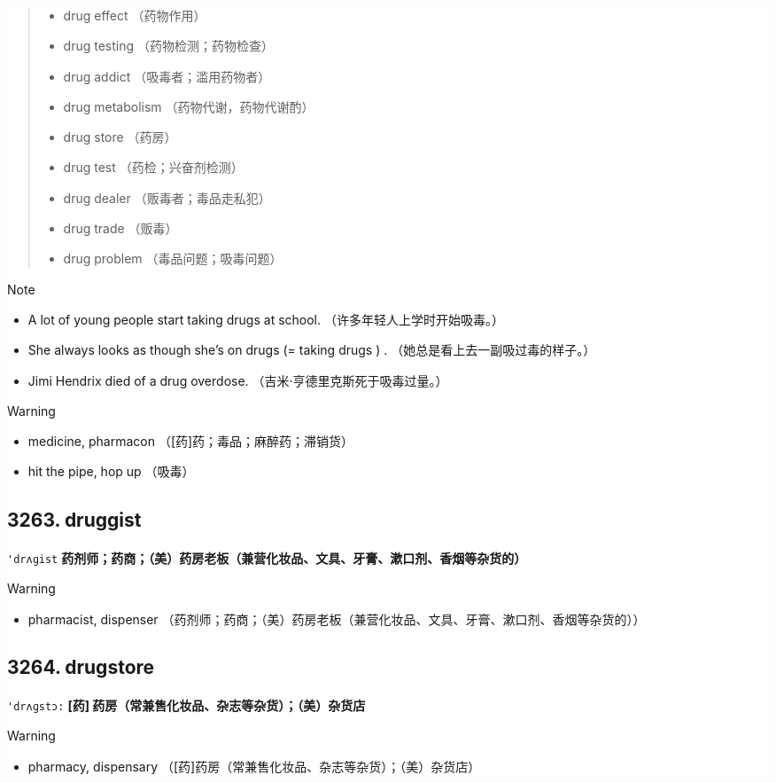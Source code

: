 >
> - drug effect （药物作用）
>
> - drug testing （药物检测；药物检查）
>
> - drug addict （吸毒者；滥用药物者）
>
> - drug metabolism （药物代谢，药物代谢酌）
>
> - drug store （药房）
>
> - drug test （药检；兴奋剂检测）
>
> - drug dealer （贩毒者；毒品走私犯）
>
> - drug trade （贩毒）
>
> - drug problem （毒品问题；吸毒问题）
>

> [!NOTE]
>
> - A lot of young people start taking drugs at school. （许多年轻人上学时开始吸毒。）
>
> - She always looks as though she’s on drugs (= taking drugs ) . （她总是看上去一副吸过毒的样子。）
>
> - Jimi Hendrix died of a drug overdose. （吉米·亨德里克斯死于吸毒过量。）
>

> [!WARNING]
>
> - medicine, pharmacon （[药]药；毒品；麻醉药；滞销货）
>
> - hit the pipe, hop up （吸毒）
>

## 3263. druggist

`'drʌɡist`  **药剂师；药商；（美）药房老板（兼营化妆品、文具、牙膏、漱口剂、香烟等杂货的）**

> [!WARNING]
>
> - pharmacist, dispenser （药剂师；药商；（美）药房老板（兼营化妆品、文具、牙膏、漱口剂、香烟等杂货的））
>

## 3264. drugstore

`'drʌɡstɔ:`  **[药] 药房（常兼售化妆品、杂志等杂货）；（美）杂货店**

> [!WARNING]
>
> - pharmacy, dispensary （[药]药房（常兼售化妆品、杂志等杂货）；（美）杂货店）
>
